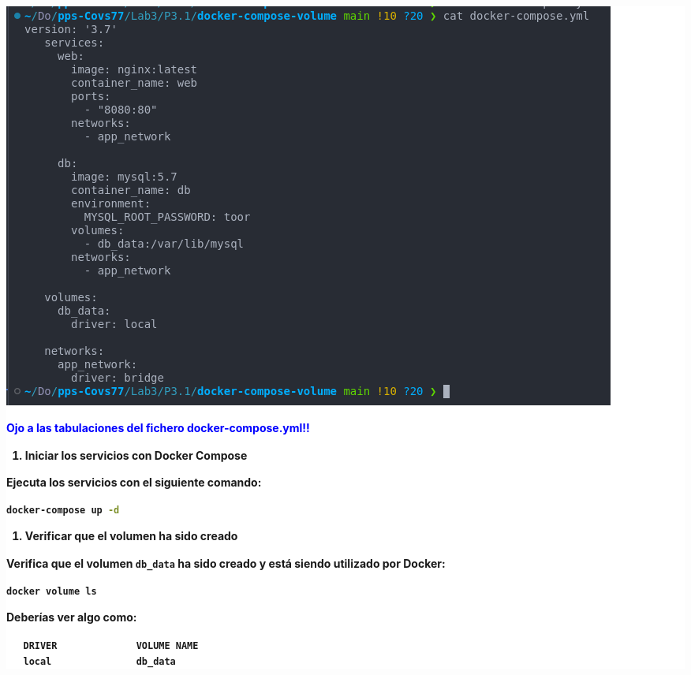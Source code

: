 ![P3.1](capturas/101.png)

<p style="color:blue; text-align:justify;"><b>Ojo a las tabulaciones del fichero docker-compose.yml!!
   
1. **Iniciar los servicios con Docker Compose**

Ejecuta los servicios con el siguiente comando:

```bash
docker-compose up -d
```

1. **Verificar que el volumen ha sido creado**

Verifica que el volumen `db_data` ha sido creado y está siendo utilizado por Docker:

```bash
docker volume ls
```

Deberías ver algo como:

```plaintext
   DRIVER              VOLUME NAME
   local               db_data
```
